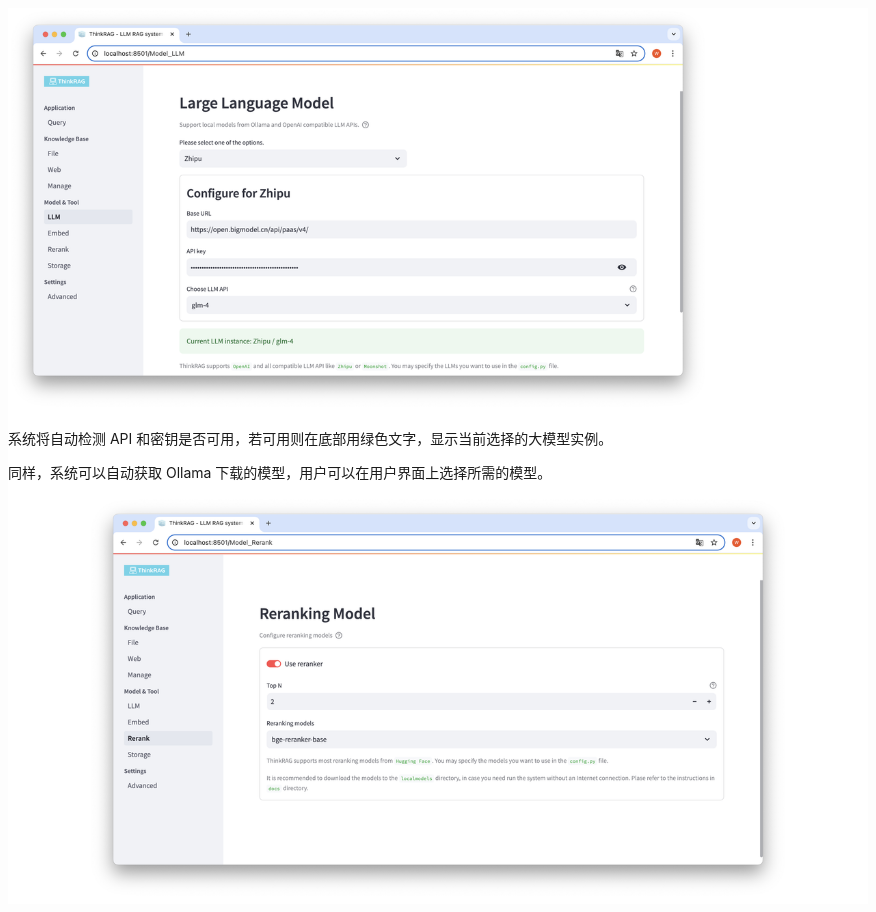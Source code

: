 <img src="docs/images/Model_LLM.png" width="700" alt="file_uploads">
</a>
</div>

系统将自动检测 API 和密钥是否可用，若可用则在底部用绿色文字，显示当前选择的大模型实例。

同样，系统可以自动获取 Ollama 下载的模型，用户可以在用户界面上选择所需的模型。

<div align="center">
<img src="docs/images/Model_Reranker.png" width="700" alt="file_uploads">
</a>
</div>
